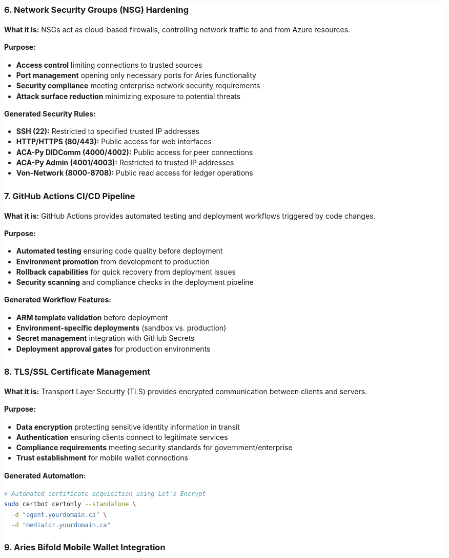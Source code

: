 ### 6. **Network Security Groups (NSG) Hardening**

**What it is:** NSGs act as cloud-based firewalls, controlling network traffic to and from Azure resources.

**Purpose:**
- **Access control** limiting connections to trusted sources
- **Port management** opening only necessary ports for Aries functionality
- **Security compliance** meeting enterprise network security requirements
- **Attack surface reduction** minimizing exposure to potential threats

**Generated Security Rules:**
- **SSH (22):** Restricted to specified trusted IP addresses
- **HTTP/HTTPS (80/443):** Public access for web interfaces
- **ACA-Py DIDComm (4000/4002):** Public access for peer connections
- **ACA-Py Admin (4001/4003):** Restricted to trusted IP addresses
- **Von-Network (8000-8708):** Public read access for ledger operations

### 7. **GitHub Actions CI/CD Pipeline**

**What it is:** GitHub Actions provides automated testing and deployment workflows triggered by code changes.

**Purpose:**
- **Automated testing** ensuring code quality before deployment
- **Environment promotion** from development to production
- **Rollback capabilities** for quick recovery from deployment issues
- **Security scanning** and compliance checks in the deployment pipeline

**Generated Workflow Features:**
- **ARM template validation** before deployment
- **Environment-specific deployments** (sandbox vs. production)
- **Secret management** integration with GitHub Secrets
- **Deployment approval gates** for production environments

### 8. **TLS/SSL Certificate Management**

**What it is:** Transport Layer Security (TLS) provides encrypted communication between clients and servers.

**Purpose:**
- **Data encryption** protecting sensitive identity information in transit
- **Authentication** ensuring clients connect to legitimate services
- **Compliance requirements** meeting security standards for government/enterprise
- **Trust establishment** for mobile wallet connections

**Generated Automation:**
```bash
# Automated certificate acquisition using Let's Encrypt
sudo certbot certonly --standalone \
  -d "agent.yourdomain.ca" \
  -d "mediator.yourdomain.ca"
```

### 9. **Aries Bifold Mobile Wallet Integration**

